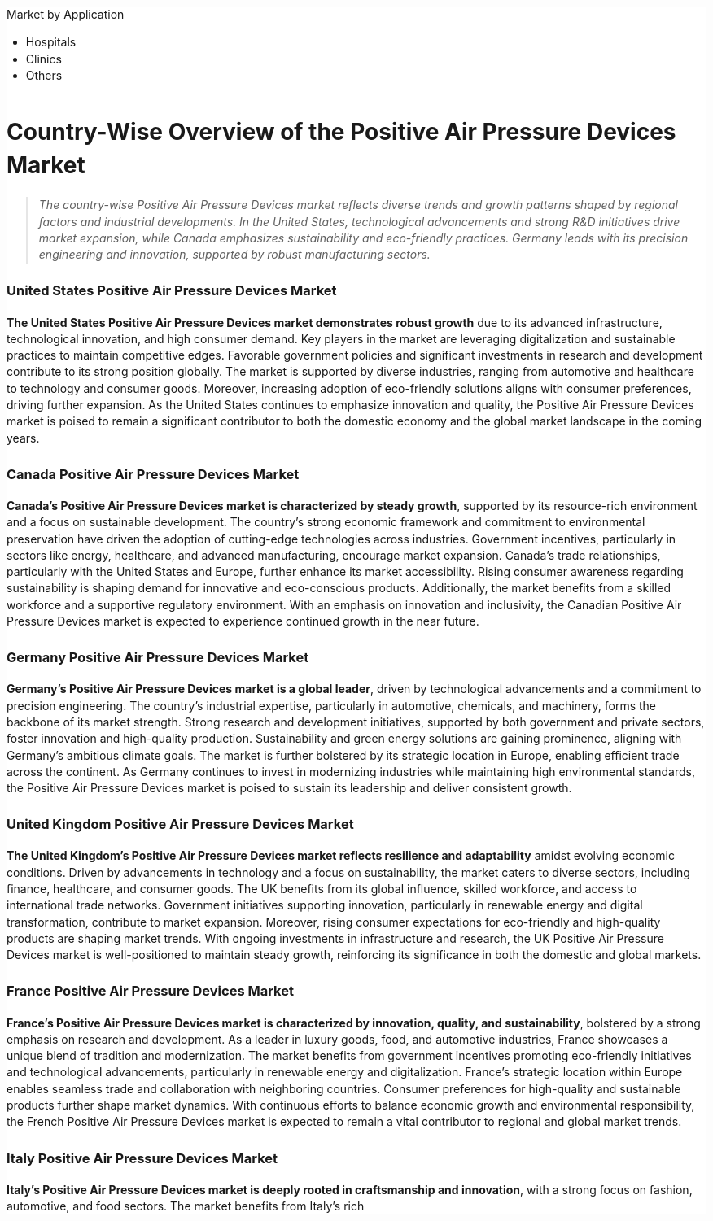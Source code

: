 Market by Application</h3><ul><li>Hospitals</li><li>Clinics</li><li>Others</li></ul><h1><span class="">Country-Wise Overview of the Positive Air Pressure Devices Market<br /></span></h1><blockquote><p><em><span class="">The country-wise Positive Air Pressure Devices market reflects diverse trends and growth patterns shaped by regional factors and industrial developments. In the United States, technological advancements and strong R&amp;D initiatives drive market expansion, while Canada emphasizes sustainability and eco-friendly practices. Germany leads with its precision engineering and innovation, supported by robust manufacturing sectors.</span></em></p></blockquote><h3><strong>United States Positive Air Pressure Devices Market</strong></h3><p><strong>The United States Positive Air Pressure Devices market demonstrates robust growth</strong> due to its advanced infrastructure, technological innovation, and high consumer demand. Key players in the market are leveraging digitalization and sustainable practices to maintain competitive edges. Favorable government policies and significant investments in research and development contribute to its strong position globally. The market is supported by diverse industries, ranging from automotive and healthcare to technology and consumer goods. Moreover, increasing adoption of eco-friendly solutions aligns with consumer preferences, driving further expansion. As the United States continues to emphasize innovation and quality, the Positive Air Pressure Devices market is poised to remain a significant contributor to both the domestic economy and the global market landscape in the coming years.</p><h3><strong>Canada Positive Air Pressure Devices Market</strong></h3><p><strong>Canada&rsquo;s Positive Air Pressure Devices market is characterized by steady growth</strong>, supported by its resource-rich environment and a focus on sustainable development. The country&rsquo;s strong economic framework and commitment to environmental preservation have driven the adoption of cutting-edge technologies across industries. Government incentives, particularly in sectors like energy, healthcare, and advanced manufacturing, encourage market expansion. Canada&rsquo;s trade relationships, particularly with the United States and Europe, further enhance its market accessibility. Rising consumer awareness regarding sustainability is shaping demand for innovative and eco-conscious products. Additionally, the market benefits from a skilled workforce and a supportive regulatory environment. With an emphasis on innovation and inclusivity, the Canadian Positive Air Pressure Devices market is expected to experience continued growth in the near future.</p><h3><strong>Germany Positive Air Pressure Devices Market</strong></h3><p><strong>Germany&rsquo;s Positive Air Pressure Devices market is a global leader</strong>, driven by technological advancements and a commitment to precision engineering. The country&rsquo;s industrial expertise, particularly in automotive, chemicals, and machinery, forms the backbone of its market strength. Strong research and development initiatives, supported by both government and private sectors, foster innovation and high-quality production. Sustainability and green energy solutions are gaining prominence, aligning with Germany&rsquo;s ambitious climate goals. The market is further bolstered by its strategic location in Europe, enabling efficient trade across the continent. As Germany continues to invest in modernizing industries while maintaining high environmental standards, the Positive Air Pressure Devices market is poised to sustain its leadership and deliver consistent growth.</p><h3><strong>United Kingdom Positive Air Pressure Devices Market</strong></h3><p><strong>The United Kingdom&rsquo;s Positive Air Pressure Devices market reflects resilience and adaptability</strong> amidst evolving economic conditions. Driven by advancements in technology and a focus on sustainability, the market caters to diverse sectors, including finance, healthcare, and consumer goods. The UK benefits from its global influence, skilled workforce, and access to international trade networks. Government initiatives supporting innovation, particularly in renewable energy and digital transformation, contribute to market expansion. Moreover, rising consumer expectations for eco-friendly and high-quality products are shaping market trends. With ongoing investments in infrastructure and research, the UK Positive Air Pressure Devices market is well-positioned to maintain steady growth, reinforcing its significance in both the domestic and global markets.</p><h3><strong>France Positive Air Pressure Devices Market</strong></h3><p><strong>France&rsquo;s Positive Air Pressure Devices market is characterized by innovation, quality, and sustainability</strong>, bolstered by a strong emphasis on research and development. As a leader in luxury goods, food, and automotive industries, France showcases a unique blend of tradition and modernization. The market benefits from government incentives promoting eco-friendly initiatives and technological advancements, particularly in renewable energy and digitalization. France&rsquo;s strategic location within Europe enables seamless trade and collaboration with neighboring countries. Consumer preferences for high-quality and sustainable products further shape market dynamics. With continuous efforts to balance economic growth and environmental responsibility, the French Positive Air Pressure Devices market is expected to remain a vital contributor to regional and global market trends.</p><h3><strong>Italy Positive Air Pressure Devices Market</strong></h3><p><strong>Italy&rsquo;s Positive Air Pressure Devices market is deeply rooted in craftsmanship and innovation</strong>, with a strong focus on fashion, automotive, and food sectors. The market benefits from Italy&rsquo;s rich
